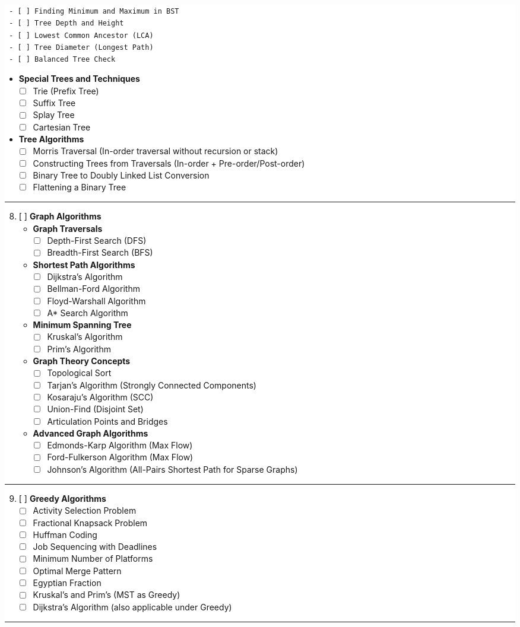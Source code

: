      - [ ] Finding Minimum and Maximum in BST
     - [ ] Tree Depth and Height
     - [ ] Lowest Common Ancestor (LCA)
     - [ ] Tree Diameter (Longest Path)
     - [ ] Balanced Tree Check
   - **Special Trees and Techniques**
     - [ ] Trie (Prefix Tree)
     - [ ] Suffix Tree
     - [ ] Splay Tree
     - [ ] Cartesian Tree
   - **Tree Algorithms**
     - [ ] Morris Traversal (In-order traversal without recursion or stack)
     - [ ] Constructing Trees from Traversals (In-order + Pre-order/Post-order)
     - [ ] Binary Tree to Doubly Linked List Conversion
     - [ ] Flattening a Binary Tree

---

8. [ ] **Graph Algorithms**
   - **Graph Traversals**
     - [ ] Depth-First Search (DFS)
     - [ ] Breadth-First Search (BFS)
   - **Shortest Path Algorithms**
     - [ ] Dijkstra’s Algorithm
     - [ ] Bellman-Ford Algorithm
     - [ ] Floyd-Warshall Algorithm
     - [ ] A* Search Algorithm
   - **Minimum Spanning Tree**
     - [ ] Kruskal’s Algorithm
     - [ ] Prim’s Algorithm
   - **Graph Theory Concepts**
     - [ ] Topological Sort
     - [ ] Tarjan’s Algorithm (Strongly Connected Components)
     - [ ] Kosaraju’s Algorithm (SCC)
     - [ ] Union-Find (Disjoint Set)
     - [ ] Articulation Points and Bridges
   - **Advanced Graph Algorithms**
     - [ ] Edmonds-Karp Algorithm (Max Flow)
     - [ ] Ford-Fulkerson Algorithm (Max Flow)
     - [ ] Johnson’s Algorithm (All-Pairs Shortest Path for Sparse Graphs)

---

9. [ ] **Greedy Algorithms**
   - [ ] Activity Selection Problem
   - [ ] Fractional Knapsack Problem
   - [ ] Huffman Coding
   - [ ] Job Sequencing with Deadlines
   - [ ] Minimum Number of Platforms
   - [ ] Optimal Merge Pattern
   - [ ] Egyptian Fraction
   - [ ] Kruskal’s and Prim’s (MST as Greedy)
   - [ ] Dijkstra’s Algorithm (also applicable under Greedy)

---